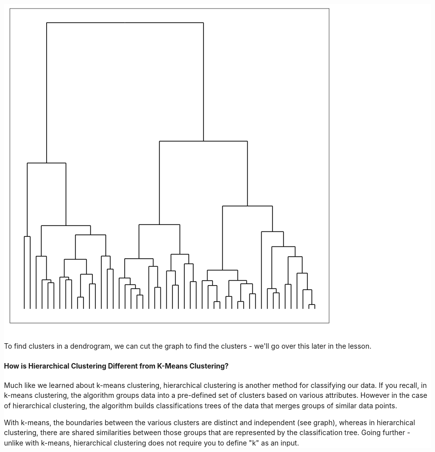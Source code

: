 ![denex](./assets/images/denex.png)

To find clusters in a dendrogram, we can cut the graph to find the clusters - we'll go over this later in the lesson. 

#### How is Hierarchical Clustering Different from K-Means Clustering? 

Much like we learned about k-means clustering, hierarchical clustering is another method for classifying our data. If you recall, in k-means clustering, the algorithm groups data into a pre-defined set of clusters based on various attributes. However in the case of hierarchical clustering, the algorithm builds classifications trees of the data that merges groups of similar data points.

With k-means, the boundaries between the various clusters are distinct and independent (see graph), whereas in hierarchical clustering, there are shared similarities between those groups that are represented by the classification tree.  Going further - unlike with k-means, hierarchical clustering does not require you to define "k" as an input.
